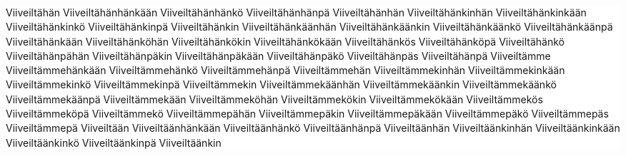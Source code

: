 Viiveiltähän
Viiveiltähänhänkään
Viiveiltähänhänkö
Viiveiltähänhänpä
Viiveiltähänhän
Viiveiltähänkinhän
Viiveiltähänkinkään
Viiveiltähänkinkö
Viiveiltähänkinpä
Viiveiltähänkin
Viiveiltähänkäänhän
Viiveiltähänkäänkin
Viiveiltähänkäänkö
Viiveiltähänkäänpä
Viiveiltähänkään
Viiveiltähänköhän
Viiveiltähänkökin
Viiveiltähänkökään
Viiveiltähänkös
Viiveiltähänköpä
Viiveiltähänkö
Viiveiltähänpähän
Viiveiltähänpäkin
Viiveiltähänpäkään
Viiveiltähänpäkö
Viiveiltähänpäs
Viiveiltähänpä
Viiveiltämme
Viiveiltämmehänkään
Viiveiltämmehänkö
Viiveiltämmehänpä
Viiveiltämmehän
Viiveiltämmekinhän
Viiveiltämmekinkään
Viiveiltämmekinkö
Viiveiltämmekinpä
Viiveiltämmekin
Viiveiltämmekäänhän
Viiveiltämmekäänkin
Viiveiltämmekäänkö
Viiveiltämmekäänpä
Viiveiltämmekään
Viiveiltämmeköhän
Viiveiltämmekökin
Viiveiltämmekökään
Viiveiltämmekös
Viiveiltämmeköpä
Viiveiltämmekö
Viiveiltämmepähän
Viiveiltämmepäkin
Viiveiltämmepäkään
Viiveiltämmepäkö
Viiveiltämmepäs
Viiveiltämmepä
Viiveiltään
Viiveiltäänhänkään
Viiveiltäänhänkö
Viiveiltäänhänpä
Viiveiltäänhän
Viiveiltäänkinhän
Viiveiltäänkinkään
Viiveiltäänkinkö
Viiveiltäänkinpä
Viiveiltäänkin